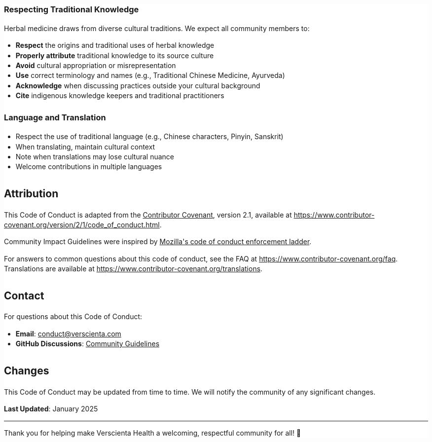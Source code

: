 ### Respecting Traditional Knowledge

Herbal medicine draws from diverse cultural traditions. We expect all community members to:

- **Respect** the origins and traditional uses of herbal knowledge
- **Properly attribute** traditional knowledge to its source culture
- **Avoid** cultural appropriation or misrepresentation
- **Use** correct terminology and names (e.g., Traditional Chinese Medicine, Ayurveda)
- **Acknowledge** when discussing practices outside your cultural background
- **Cite** indigenous knowledge keepers and traditional practitioners

### Language and Translation

- Respect the use of traditional language (e.g., Chinese characters, Pinyin, Sanskrit)
- When translating, maintain cultural context
- Note when translations may lose cultural nuance
- Welcome contributions in multiple languages

## Attribution

This Code of Conduct is adapted from the [Contributor Covenant](https://www.contributor-covenant.org), version 2.1, available at https://www.contributor-covenant.org/version/2/1/code_of_conduct.html.

Community Impact Guidelines were inspired by [Mozilla's code of conduct enforcement ladder](https://github.com/mozilla/diversity).

For answers to common questions about this code of conduct, see the FAQ at https://www.contributor-covenant.org/faq. Translations are available at https://www.contributor-covenant.org/translations.

## Contact

For questions about this Code of Conduct:

- **Email**: conduct@verscienta.com
- **GitHub Discussions**: [Community Guidelines](https://github.com/verscienta/verscienta-health/discussions)

## Changes

This Code of Conduct may be updated from time to time. We will notify the community of any significant changes.

**Last Updated**: January 2025

---

Thank you for helping make Verscienta Health a welcoming, respectful community for all! 🌿

